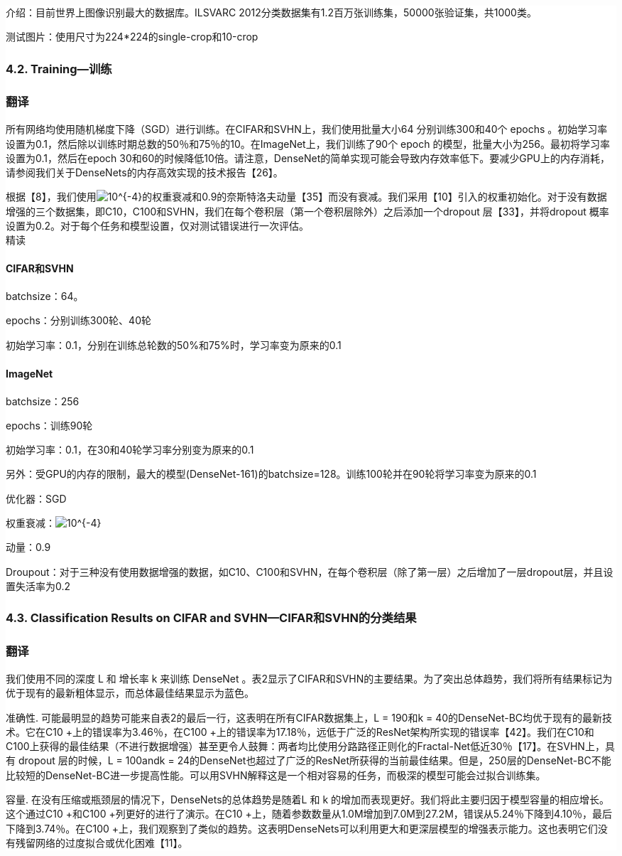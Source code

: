 介绍：目前世界上图像识别最大的数据库。ILSVARC 2012分类数据集有1.2百万张训练集，50000张验证集，共1000类。

测试图片：使用尺寸为224\*224的single-crop和10-crop

### 4.2. Training—训练 

### 翻译 

所有网络均使用随机梯度下降（SGD）进行训练。在CIFAR和SVHN上，我们使用批量大小64 分别训练300和40个 epochs 。初始学习率设置为0.1，然后除以训练时期总数的50％和75％的10。在ImageNet上，我们训练了90个 epoch 的模型，批量大小为256。最初将学习率设置为0.1，然后在epoch 30和60的时候降低10倍。请注意，DenseNet的简单实现可能会导致内存效率低下。要减少GPU上的内存消耗，请参阅我们关于DenseNets的内存高效实现的技术报告【26】。

根据【8】，我们使用![10^{-4}](https://latex.csdn.net/eq?10%5E%7B-4%7D)的权重衰减和0.9的奈斯特洛夫动量【35】而没有衰减。我们采用【10】引入的权重初始化。对于没有数据增强的三个数据集，即C10，C100和SVHN，我们在每个卷积层（第一个卷积层除外）之后添加一个dropout 层【33】，并将dropout 概率设置为0.2。对于每个任务和模型设置，仅对测试错误进行一次评估。  
精读

#### CIFAR和SVHN 

batchsize：64。

epochs：分别训练300轮、40轮

初始学习率：0.1，分别在训练总轮数的50%和75%时，学习率变为原来的0.1

#### ImageNet 

batchsize：256

epochs：训练90轮

初始学习率：0.1，在30和40轮学习率分别变为原来的0.1

另外：受GPU的内存的限制，最大的模型(DenseNet-161)的batchsize=128。训练100轮并在90轮将学习率变为原来的0.1

优化器：SGD

权重衰减：![10^{-4}](https://latex.csdn.net/eq?10%5E%7B-4%7D)

动量：0.9

Droupout：对于三种没有使用数据增强的数据，如C10、C100和SVHN，在每个卷积层（除了第一层）之后增加了一层dropout层，并且设置失活率为0.2

### 4.3. Classification Results on CIFAR and SVHN—CIFAR和SVHN的分类结果 

### 翻译 

我们使用不同的深度 L 和 增长率 k 来训练 DenseNet 。表2显示了CIFAR和SVHN的主要结果。为了突出总体趋势，我们将所有结果标记为优于现有的最新粗体显示，而总体最佳结果显示为蓝色。

准确性. 可能最明显的趋势可能来自表2的最后一行，这表明在所有CIFAR数据集上，L = 190和k = 40的DenseNet-BC均优于现有的最新技术。它在C10 +上的错误率为3.46％，在C100 +上的错误率为17.18％，远低于广泛的ResNet架构所实现的错误率【42】。我们在C10和C100上获得的最佳结果（不进行数据增强）甚至更令人鼓舞：两者均比使用分路路径正则化的Fractal-Net低近30％【17】。在SVHN上，具有 dropout 层的时候，L = 100andk = 24的DenseNet也超过了广泛的ResNet所获得的当前最佳结果。但是，250层的DenseNet-BC不能比较短的DenseNet-BC进一步提高性能。可以用SVHN解释这是一个相对容易的任务，而极深的模型可能会过拟合训练集。

容量. 在没有压缩或瓶颈层的情况下，DenseNets的总体趋势是随着L 和 k 的增加而表现更好。我们将此主要归因于模型容量的相应增长。这个通过C10 +和C100 +列更好的进行了演示。在C10 +上，随着参数数量从1.0M增加到7.0M到27.2M，错误从5.24％下降到4.10％，最后下降到3.74％。在C100 +上，我们观察到了类似的趋势。这表明DenseNets可以利用更大和更深层模型的增强表示能力。这也表明它们没有残留网络的过度拟合或优化困难【11】。
